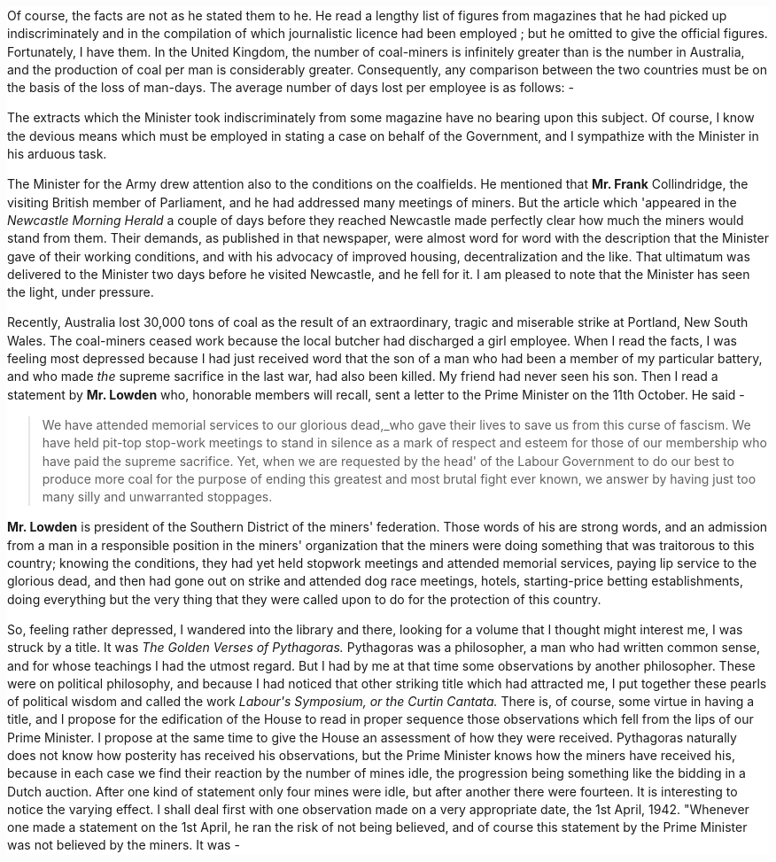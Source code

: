 Of course, the facts are not as he stated them to he. He read a lengthy list of figures from magazines that he had picked up indiscriminately and in the compilation of which journalistic licence had been employed ; but he omitted to give the official figures. Fortunately, I have them. In the United Kingdom, the number of coal-miners is infinitely greater than is the number in Australia, and the production of coal per man is considerably greater. Consequently, any comparison between the two countries must be on the basis of the loss of man-days. The average number of days lost per employee is as follows: - 


<graphic href="179331194409010_14_0.jpg"></graphic>


The extracts which the Minister took indiscriminately from some magazine have no bearing upon this subject. Of course, I know the devious means which must be employed in stating a case on behalf of the Government, and I sympathize with the Minister in his arduous task. 

The Minister for the Army drew attention also to the conditions on the coalfields. He mentioned that  **Mr. Frank**  Collindridge, the visiting British member of Parliament, and he had addressed many meetings of miners. But the article which 'appeared in the  *Newcastle Morning Herald*  a couple of days before they reached Newcastle made perfectly clear how much the miners would stand from them. Their demands, as published in that newspaper, were almost word for word with the description that the Minister gave of their working conditions, and with his advocacy of improved housing, decentralization and the like. That ultimatum was delivered to the Minister two days before he visited Newcastle, and he fell for it. I am pleased to note that the Minister has seen the light, under pressure. 

Recently, Australia lost  30,000  tons of coal as the result of an extraordinary, tragic and miserable strike at Portland, New South Wales. The coal-miners ceased work because the local butcher had discharged a girl employee. When I read the facts, I was feeling most depressed  because I had just received word that the son of a man who had been a member of my particular battery, and who made  *the*  supreme sacrifice in the last war, had also been killed. My friend had never seen his son. Then I read a statement  by  **Mr. Lowden**  who, honorable members will recall, sent a letter to the Prime Minister on the 11th October. He said - 

  >We have attended memorial services to our glorious dead,_who gave their lives to save us from this curse of fascism. We have held pit-top stop-work meetings to stand in silence as a mark of respect and esteem for those of our membership who have paid the supreme sacrifice. Yet, when we are requested by the head' of the Labour Government to do our best to produce more coal for the purpose of ending this greatest and most brutal fight ever known, we answer by having just too many silly and unwarranted stoppages. 


 **Mr. Lowden** is  president  of the Southern District of the miners' federation. Those words of his are strong words, and an admission from a man in a responsible position in the miners' organization that the miners were doing something that was traitorous to this country; knowing the conditions, they had yet held stopwork meetings and attended memorial services, paying lip service to the glorious dead, and then had gone out on strike and attended dog race meetings, hotels, starting-price betting establishments, doing everything but the very thing that they were called upon to do for the protection of this country. 

So, feeling rather depressed, I wandered into the library and there, looking for a volume that I thought might interest me, I was struck by a title. It was  *The Golden Verses of Pythagoras.*  Pythagoras was a philosopher, a man who had written common sense, and for whose teachings I had the utmost regard. But I had by me at that time some observations by another philosopher. These were on political philosophy, and because I had noticed that other striking title which had attracted me, I put together these pearls of political wisdom and called the work  *Labour's Symposium, or the Curtin Cantata.*  There is, of course, some virtue in having a title, and I propose for the edification of the House to read in proper sequence those observations which fell from the lips of our Prime Minister. I propose at the same time to give the House an assessment of how they were received. Pythagoras naturally does not know how posterity has received his observations, but the Prime Minister knows how the miners have received his, because in each case we find their reaction by the number of mines idle, the progression being something like the bidding in a Dutch auction. After one kind of statement only four mines were idle, but after another there were fourteen. It is interesting to notice the varying effect. I shall deal first with one observation made on a very appropriate date, the 1st April, 1942. "Whenever one made a statement on the 1st April, he ran the risk of not being believed, and of course this statement by the Prime Minister was not believed by the miners. It was - 
